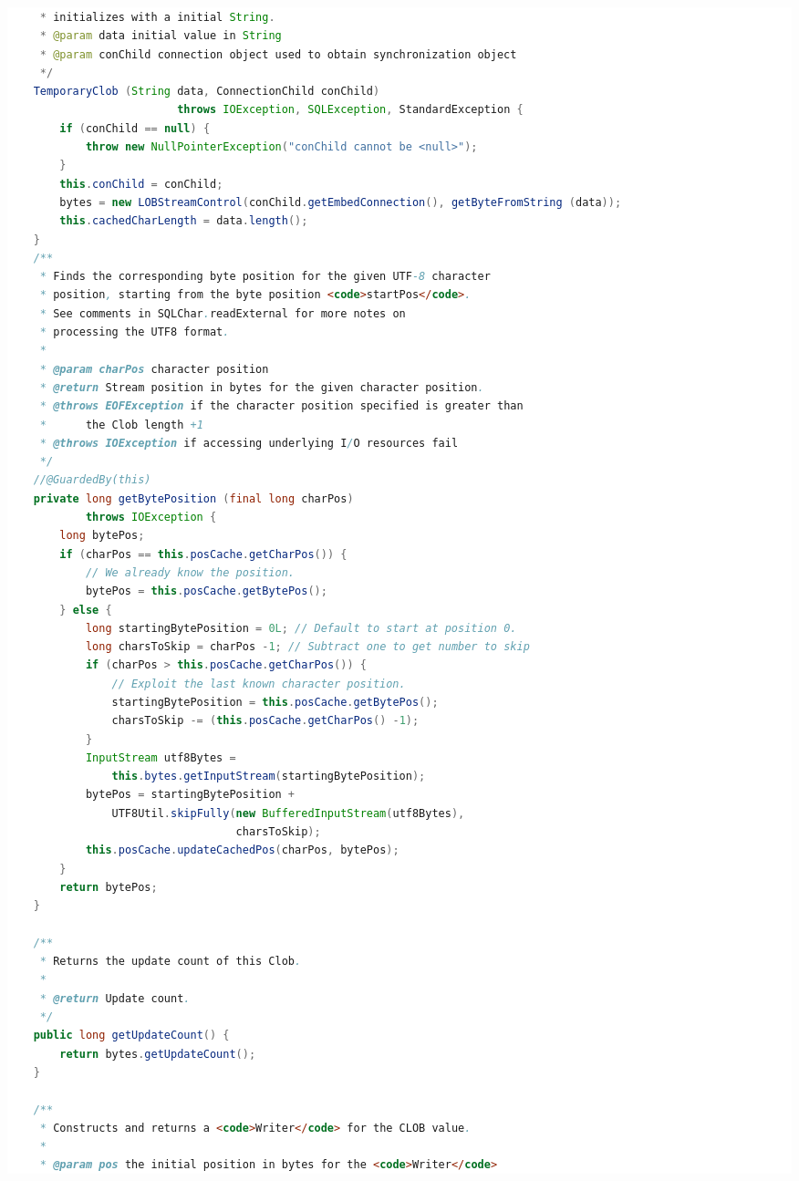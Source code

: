 ```java
     * initializes with a initial String.
     * @param data initial value in String
     * @param conChild connection object used to obtain synchronization object
     */
    TemporaryClob (String data, ConnectionChild conChild)
                          throws IOException, SQLException, StandardException {
        if (conChild == null) {
            throw new NullPointerException("conChild cannot be <null>");
        }
        this.conChild = conChild;
        bytes = new LOBStreamControl(conChild.getEmbedConnection(), getByteFromString (data));
        this.cachedCharLength = data.length();
    }
    /**
     * Finds the corresponding byte position for the given UTF-8 character
     * position, starting from the byte position <code>startPos</code>.
     * See comments in SQLChar.readExternal for more notes on
     * processing the UTF8 format.
     *
     * @param charPos character position
     * @return Stream position in bytes for the given character position.
     * @throws EOFException if the character position specified is greater than
     *      the Clob length +1
     * @throws IOException if accessing underlying I/O resources fail
     */
    //@GuardedBy(this)
    private long getBytePosition (final long charPos)
            throws IOException {
        long bytePos;
        if (charPos == this.posCache.getCharPos()) {
            // We already know the position.
            bytePos = this.posCache.getBytePos();
        } else {
            long startingBytePosition = 0L; // Default to start at position 0.
            long charsToSkip = charPos -1; // Subtract one to get number to skip
            if (charPos > this.posCache.getCharPos()) {
                // Exploit the last known character position.
                startingBytePosition = this.posCache.getBytePos();
                charsToSkip -= (this.posCache.getCharPos() -1);
            }
            InputStream utf8Bytes =
                this.bytes.getInputStream(startingBytePosition);
            bytePos = startingBytePosition +
                UTF8Util.skipFully(new BufferedInputStream(utf8Bytes),
                                   charsToSkip);
            this.posCache.updateCachedPos(charPos, bytePos);
        }
        return bytePos;
    }

    /**
     * Returns the update count of this Clob.
     *
     * @return Update count.
     */
    public long getUpdateCount() {
        return bytes.getUpdateCount();
    }

    /**
     * Constructs and returns a <code>Writer</code> for the CLOB value.
     *
     * @param pos the initial position in bytes for the <code>Writer</code>
```